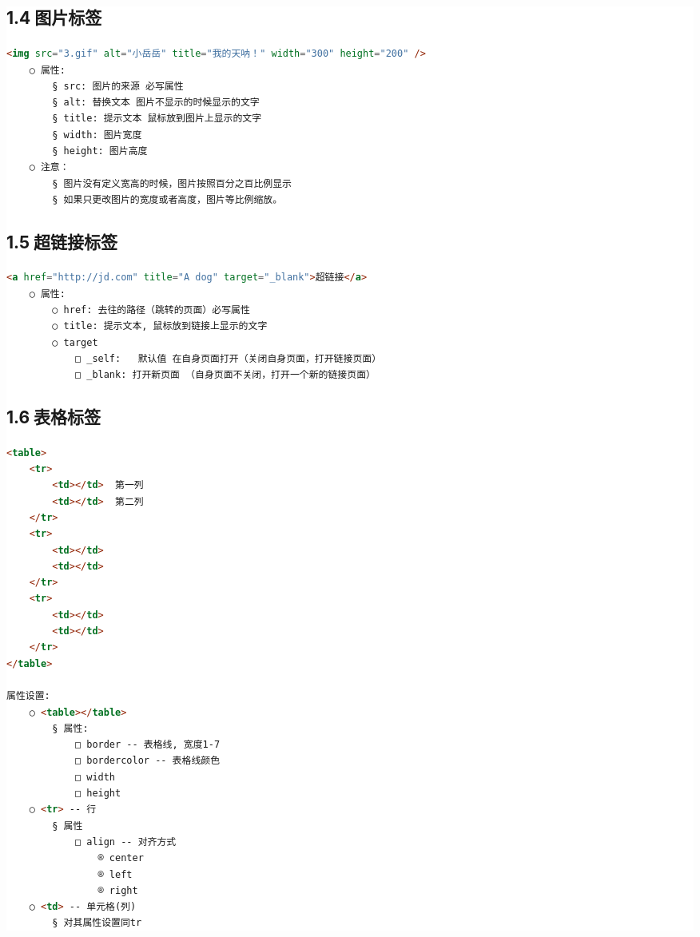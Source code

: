 ## 1.4 图片标签

```html
<img src="3.gif" alt="小岳岳" title="我的天呐！" width="300" height="200" />
	○ 属性: 
		§ src: 图片的来源 必写属性
		§ alt: 替换文本 图片不显示的时候显示的文字
		§ title: 提示文本 鼠标放到图片上显示的文字
		§ width: 图片宽度
		§ height: 图片高度
	○ 注意：
		§ 图片没有定义宽高的时候，图片按照百分之百比例显示
		§ 如果只更改图片的宽度或者高度，图片等比例缩放。
```

## 1.5 超链接标签

```html
<a href="http://jd.com" title="A dog" target="_blank">超链接</a>
	○ 属性:
		○ href: 去往的路径（跳转的页面）必写属性
		○ title: 提示文本, 鼠标放到链接上显示的文字
		○ target
			□ _self:   默认值 在自身页面打开（关闭自身页面，打开链接页面）
			□ _blank: 打开新页面 （自身页面不关闭，打开一个新的链接页面）
```

## 1.6 表格标签

```html
<table>
    <tr>
        <td></td>  第一列
        <td></td>  第二列
    </tr>
    <tr>
        <td></td>
        <td></td>
    </tr>
    <tr>
        <td></td>
        <td></td>
    </tr>
</table>

属性设置:
	○ <table></table>
		§ 属性:
			□ border -- 表格线, 宽度1-7
			□ bordercolor -- 表格线颜色
			□ width
			□ height 
	○ <tr> -- 行 
		§ 属性
			□ align -- 对齐方式
				® center
				® left
				® right
	○ <td> -- 单元格(列)
		§ 对其属性设置同tr

```
